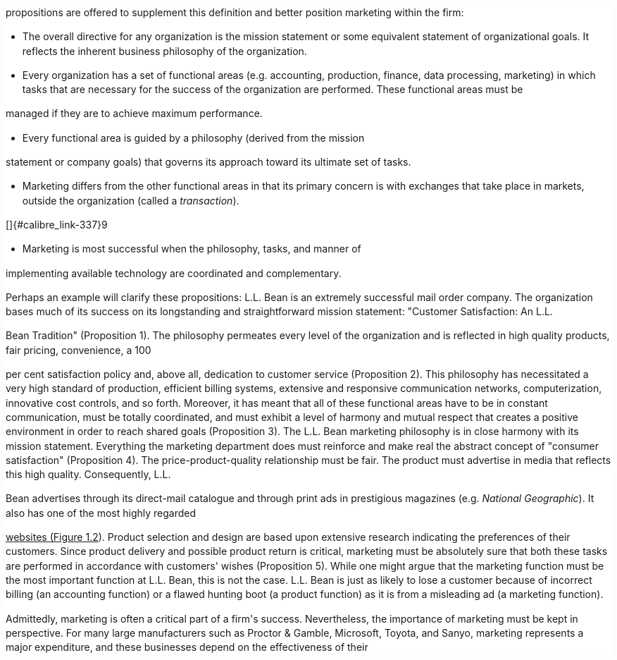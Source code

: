propositions are offered to supplement this definition and better position marketing within the firm:

* The overall directive for any organization is the mission statement or some equivalent statement of organizational goals. It reflects the inherent business philosophy of the organization.

* Every organization has a set of functional areas (e.g. accounting, production, finance, data processing, marketing) in which tasks that are necessary for the success of the organization are performed. These functional areas must be

managed if they are to achieve maximum performance.

* Every functional area is guided by a philosophy (derived from the mission

statement or company goals) that governs its approach toward its ultimate set of tasks.

* Marketing differs from the other functional areas in that its primary concern is with exchanges that take place in markets, outside the organization (called a *transaction*).

[]{#calibre_link-337}9

* Marketing is most successful when the philosophy, tasks, and manner of

implementing available technology are coordinated and complementary.

Perhaps an example will clarify these propositions: L.L. Bean is an extremely successful mail order company. The organization bases much of its success on its longstanding and straightforward mission statement: "Customer Satisfaction: An L.L.

Bean Tradition" (Proposition 1). The philosophy permeates every level of the organization and is reflected in high quality products, fair pricing, convenience, a 100

per cent satisfaction policy and, above all, dedication to customer service (Proposition 2). This philosophy has necessitated a very high standard of production, efficient billing systems, extensive and responsive communication networks, computerization, innovative cost controls, and so forth. Moreover, it has meant that all of these functional areas have to be in constant communication, must be totally coordinated, and must exhibit a level of harmony and mutual respect that creates a positive environment in order to reach shared goals (Proposition 3). The L.L. Bean marketing philosophy is in close harmony with its mission statement. Everything the marketing department does must reinforce and make real the abstract concept of "consumer satisfaction" (Proposition 4). The price-product-quality relationship must be fair. The product must advertise in media that reflects this high quality. Consequently, L.L.

Bean advertises through its direct-mail catalogue and through print ads in prestigious magazines (e.g. *National Geographic*). It also has one of the most highly regarded

[websites (Figure 1.2](#calibre_link-8)). Product selection and design are based upon extensive research indicating the preferences of their customers. Since product delivery and possible product return is critical, marketing must be absolutely sure that both these tasks are performed in accordance with customers' wishes (Proposition 5). While one might argue that the marketing function must be the most important function at L.L. Bean, this is not the case. L.L. Bean is just as likely to lose a customer because of incorrect billing (an accounting function) or a flawed hunting boot (a product function) as it is from a misleading ad (a marketing function).

Admittedly, marketing is often a critical part of a firm's success. Nevertheless, the importance of marketing must be kept in perspective. For many large manufacturers such as Proctor & Gamble, Microsoft, Toyota, and Sanyo, marketing represents a major expenditure, and these businesses depend on the effectiveness of their
